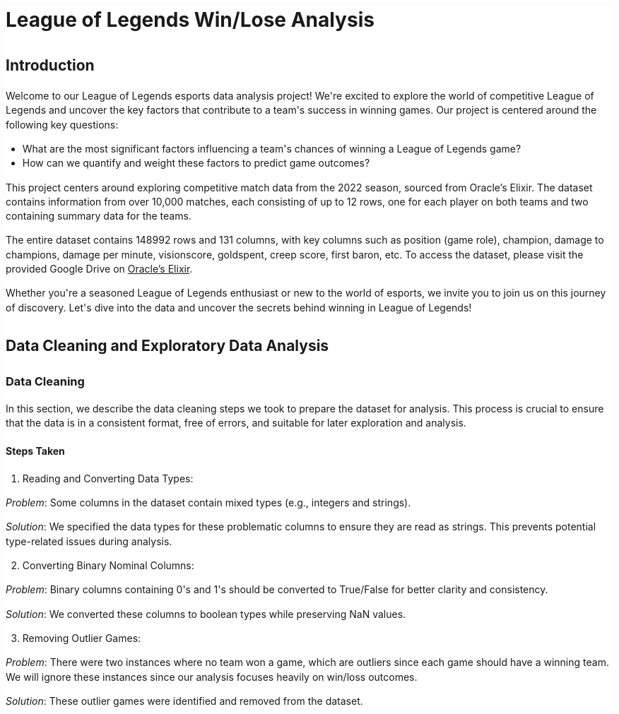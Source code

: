# League of Legends Win/Lose Analysis

## Introduction
Welcome to our League of Legends esports data analysis project! We're excited to explore the world of competitive League of Legends and uncover the key factors that contribute to a team's success in winning games. Our project is centered around the following key questions:

- What are the most significant factors influencing a team's chances of winning a League of Legends game?
- How can we quantify and weight these factors to predict game outcomes?

This project centers around exploring competitive match data from the 2022 season, sourced from Oracle’s Elixir. The dataset contains information from over 10,000 matches, each consisting of up to 12 rows, one for each player on both teams and two containing summary data for the teams.

The entire dataset contains 148992 rows and 131 columns, with key columns such as position (game role), champion, damage to champions, damage per minute, visionscore, goldspent, creep score, first baron, etc. To access the dataset, please visit the provided Google Drive on [Oracle’s Elixir](https://oracleselixir.com/tools/downloads).

Whether you're a seasoned League of Legends enthusiast or new to the world of esports, we invite you to join us on this journey of discovery. Let's dive into the data and uncover the secrets behind winning in League of Legends!

## Data Cleaning and Exploratory Data Analysis
### Data Cleaning
In this section, we describe the data cleaning steps we took to prepare the dataset for analysis. This process is crucial to ensure that the data is in a consistent format, free of errors, and suitable for later exploration and analysis.

#### Steps Taken
1. Reading and Converting Data Types:

*Problem*: Some columns in the dataset contain mixed types (e.g., integers and strings).

*Solution*: We specified the data types for these problematic columns to ensure they are read as strings. This prevents potential type-related issues during analysis.

2. Converting Binary Nominal Columns:

*Problem*: Binary columns containing 0's and 1's should be converted to True/False for better clarity and consistency.

*Solution*: We converted these columns to boolean types while preserving NaN values.

3. Removing Outlier Games:

*Problem*: There were two instances where no team won a game, which are outliers since each game should have a winning team. We will ignore these instances since our analysis focuses heavily on win/loss outcomes.

*Solution*: These outlier games were identified and removed from the dataset.
